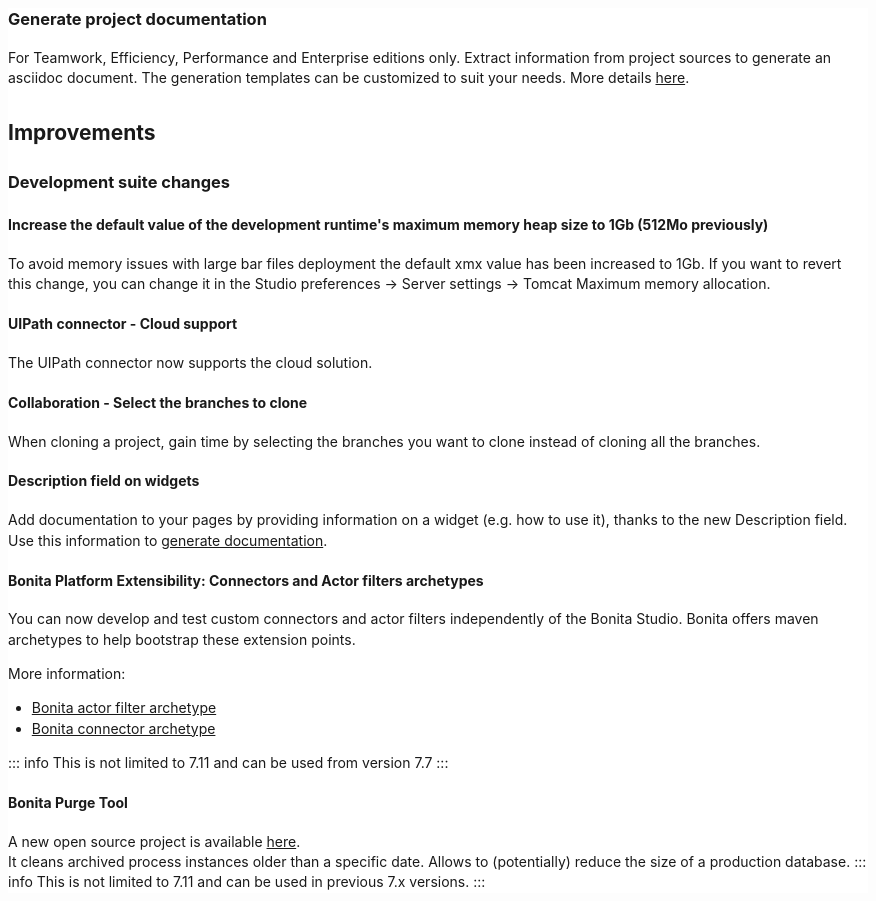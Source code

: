 <a id="project-documentation"/>

### Generate project documentation
For Teamwork, Efficiency, Performance and Enterprise editions only.
Extract information from project sources to generate an asciidoc document. The generation templates can be customized to suit your needs. More details [here](project-documentation-generation.md).


## Improvements

### Development suite changes

#### Increase the default value of the development runtime's maximum memory heap size to 1Gb (512Mo previously)
To avoid memory issues with large bar files deployment the default xmx value has been increased to 1Gb. If you want to revert this change, you can change it in the Studio preferences -> Server settings -> Tomcat Maximum memory allocation.

<a id="uipath-cloud"/>

#### UIPath connector - Cloud support
The UIPath connector now supports the cloud solution.

#### Collaboration - Select the branches to clone
When cloning a project, gain time by selecting the branches you want to clone instead of cloning all the branches.

#### Description field on widgets
Add documentation to your pages by providing information on a widget (e.g. how to use it), thanks to the new Description field. Use this information to [generate documentation](release-notes.md#project-documentation).
 
<a id="connector-archetype"/>

#### Bonita Platform Extensibility: Connectors and Actor filters archetypes
You can now develop and test custom connectors and actor filters independently of the Bonita Studio.
Bonita offers maven archetypes to help bootstrap these extension points.

More information:
* [Bonita actor filter archetype](actor-filter-archetype.md)
* [Bonita connector archetype](connector-archetype.md)

::: info
This is not limited to 7.11 and can be used from version 7.7
:::

#### Bonita Purge Tool
A new open source project is available [here](https://github.com/bonitasoft/bonita-purge-tool).  
It cleans archived process instances older than a specific date. Allows to (potentially) reduce the size of a production database.
::: info
This is not limited to 7.11 and can be used in previous 7.x versions.
:::
